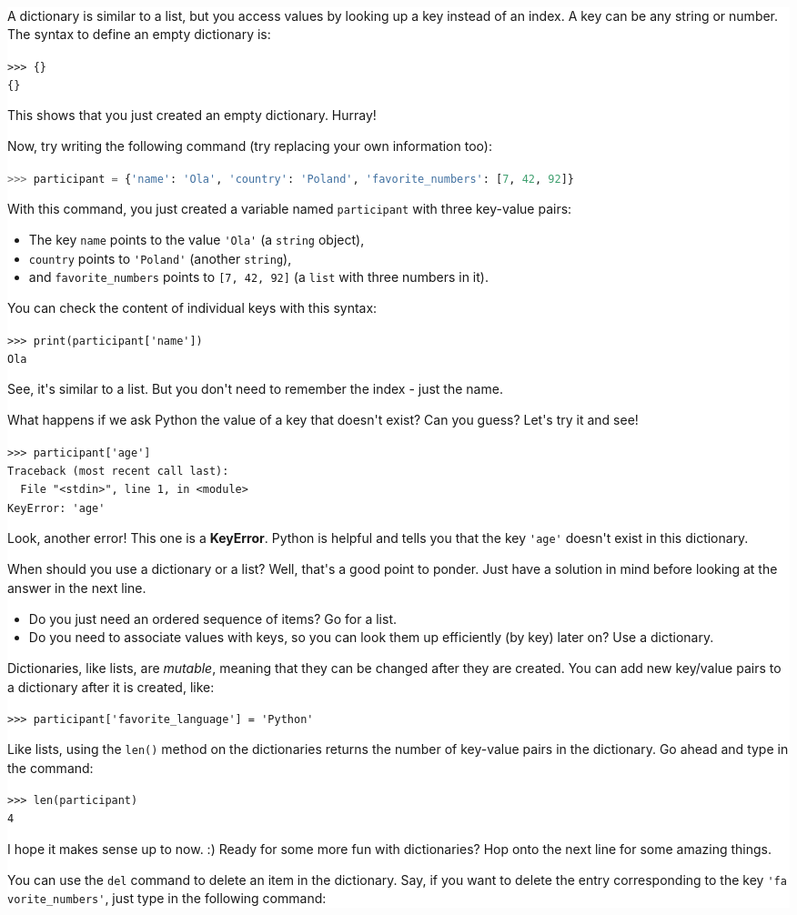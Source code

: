 A dictionary is similar to a list, but you access values by looking up a key instead of an index. A key can be any string or number. The syntax to define an empty dictionary is:

    >>> {}
    {}

This shows that you just created an empty dictionary. Hurray!

Now, try writing the following command (try replacing your own information too):

```python
>>> participant = {'name': 'Ola', 'country': 'Poland', 'favorite_numbers': [7, 42, 92]}
```

With this command, you just created a variable named `participant` with three key-value pairs:

- The key `name` points to the value `'Ola'` (a `string` object),
- `country` points to `'Poland'` (another `string`),
- and `favorite_numbers` points to `[7, 42, 92]` (a `list` with three numbers in it).

You can check the content of individual keys with this syntax:

    >>> print(participant['name'])
    Ola

See, it's similar to a list. But you don't need to remember the index - just the name.

What happens if we ask Python the value of a key that doesn't exist? Can you guess? Let's try it and see!

    >>> participant['age']
    Traceback (most recent call last):
      File "<stdin>", line 1, in <module>
    KeyError: 'age'

Look, another error! This one is a **KeyError**. Python is helpful and tells you that the key `'age'` doesn't exist in this dictionary.

When should you use a dictionary or a list? Well, that's a good point to ponder. Just have a solution in mind before looking at the answer in the next line.

- Do you just need an ordered sequence of items? Go for a list.
- Do you need to associate values with keys, so you can look them up efficiently (by key) later on? Use a dictionary.

Dictionaries, like lists, are *mutable*, meaning that they can be changed after they are created. You can add new key/value pairs to a dictionary after it is created, like:

    >>> participant['favorite_language'] = 'Python'

Like lists, using the `len()` method on the dictionaries returns the number of key-value pairs in the dictionary. Go ahead and type in the command:

    >>> len(participant)
    4

I hope it makes sense up to now. :) Ready for some more fun with dictionaries? Hop onto the next line for some amazing things.

You can use the `del` command to delete an item in the dictionary. Say, if you want to delete the entry corresponding to the key `'favorite_numbers'`, just type in the following command:
